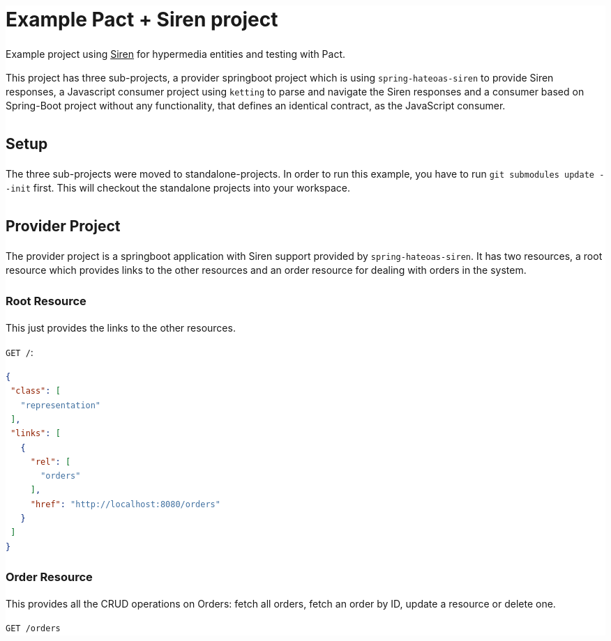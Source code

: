 # Example Pact + Siren project
Example project using [Siren](https://github.com/kevinswiber/siren) for hypermedia entities and testing with Pact.

This project has three sub-projects, a provider springboot project which is using `spring-hateoas-siren` to provide Siren
responses, a Javascript consumer project using `ketting` to parse and navigate the Siren responses and a consumer based on Spring-Boot project without any functionality, that defines an identical contract, as the JavaScript consumer.

## Setup

The three sub-projects were moved to standalone-projects.
In order to run this example, you have to run `git submodules update --init`
first. This will checkout the standalone projects into your workspace.

## Provider Project

The provider project is a springboot application with Siren support provided by `spring-hateoas-siren`. It has two
resources, a root resource which provides links to the other resources and an order resource for dealing with orders
in the system.

### Root Resource

This just provides the links to the other resources.

`GET /`:

 ```json
{
  "class": [
    "representation"
  ],
  "links": [
    {
      "rel": [
        "orders"
      ],
      "href": "http://localhost:8080/orders"
    }
  ]
}
```

### Order Resource

This provides all the CRUD operations on Orders: fetch all orders, fetch an order by ID, update a resource or delete one.

`GET /orders`
